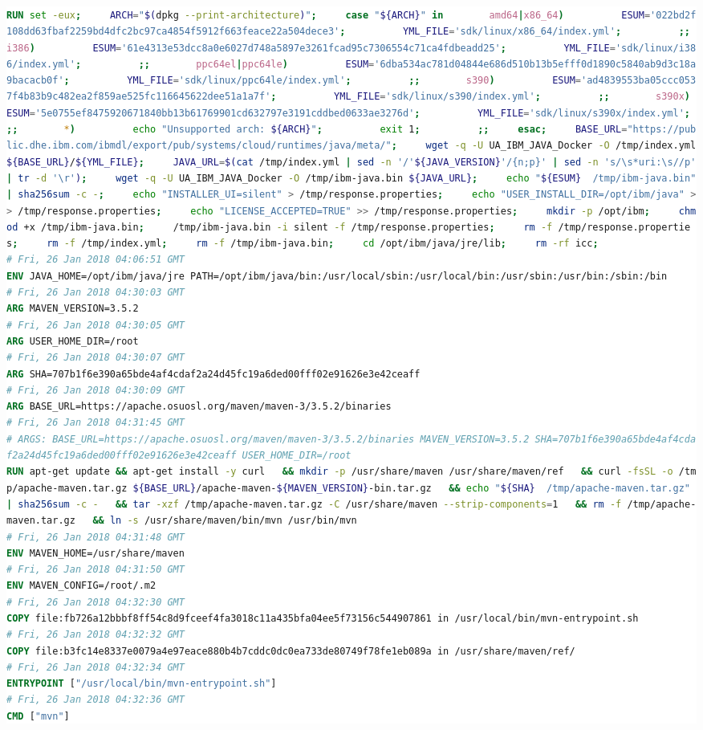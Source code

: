 ```dockerfile
RUN set -eux;     ARCH="$(dpkg --print-architecture)";     case "${ARCH}" in        amd64|x86_64)          ESUM='022bd2f108dd63fbaf2259bd4dfc2bc97ca4854f5912f663feace22a504dece3';          YML_FILE='sdk/linux/x86_64/index.yml';          ;;        i386)          ESUM='61e4313e53dcc8a0e6027d748a5897e3261fcad95c7306554c71ca4fdbeadd25';          YML_FILE='sdk/linux/i386/index.yml';          ;;        ppc64el|ppc64le)          ESUM='6dba534ac781d04844e686d510b13b5efff0d1890c5840ab9d3c18a9bacacb0f';          YML_FILE='sdk/linux/ppc64le/index.yml';          ;;        s390)          ESUM='ad4839553ba05ccc0537f4b83b9c482ea2f859ae525fc116645622dee51a1a7f';          YML_FILE='sdk/linux/s390/index.yml';          ;;        s390x)          ESUM='5e0755ef8475920671840bb13b61769901cd632797e3191cddbed0633ae3276d';          YML_FILE='sdk/linux/s390x/index.yml';          ;;        *)          echo "Unsupported arch: ${ARCH}";          exit 1;          ;;     esac;     BASE_URL="https://public.dhe.ibm.com/ibmdl/export/pub/systems/cloud/runtimes/java/meta/";     wget -q -U UA_IBM_JAVA_Docker -O /tmp/index.yml ${BASE_URL}/${YML_FILE};     JAVA_URL=$(cat /tmp/index.yml | sed -n '/'${JAVA_VERSION}'/{n;p}' | sed -n 's/\s*uri:\s//p' | tr -d '\r');     wget -q -U UA_IBM_JAVA_Docker -O /tmp/ibm-java.bin ${JAVA_URL};     echo "${ESUM}  /tmp/ibm-java.bin" | sha256sum -c -;     echo "INSTALLER_UI=silent" > /tmp/response.properties;     echo "USER_INSTALL_DIR=/opt/ibm/java" >> /tmp/response.properties;     echo "LICENSE_ACCEPTED=TRUE" >> /tmp/response.properties;     mkdir -p /opt/ibm;     chmod +x /tmp/ibm-java.bin;     /tmp/ibm-java.bin -i silent -f /tmp/response.properties;     rm -f /tmp/response.properties;     rm -f /tmp/index.yml;     rm -f /tmp/ibm-java.bin;     cd /opt/ibm/java/jre/lib;     rm -rf icc;
# Fri, 26 Jan 2018 04:06:51 GMT
ENV JAVA_HOME=/opt/ibm/java/jre PATH=/opt/ibm/java/bin:/usr/local/sbin:/usr/local/bin:/usr/sbin:/usr/bin:/sbin:/bin
# Fri, 26 Jan 2018 04:30:03 GMT
ARG MAVEN_VERSION=3.5.2
# Fri, 26 Jan 2018 04:30:05 GMT
ARG USER_HOME_DIR=/root
# Fri, 26 Jan 2018 04:30:07 GMT
ARG SHA=707b1f6e390a65bde4af4cdaf2a24d45fc19a6ded00fff02e91626e3e42ceaff
# Fri, 26 Jan 2018 04:30:09 GMT
ARG BASE_URL=https://apache.osuosl.org/maven/maven-3/3.5.2/binaries
# Fri, 26 Jan 2018 04:31:45 GMT
# ARGS: BASE_URL=https://apache.osuosl.org/maven/maven-3/3.5.2/binaries MAVEN_VERSION=3.5.2 SHA=707b1f6e390a65bde4af4cdaf2a24d45fc19a6ded00fff02e91626e3e42ceaff USER_HOME_DIR=/root
RUN apt-get update && apt-get install -y curl   && mkdir -p /usr/share/maven /usr/share/maven/ref   && curl -fsSL -o /tmp/apache-maven.tar.gz ${BASE_URL}/apache-maven-${MAVEN_VERSION}-bin.tar.gz   && echo "${SHA}  /tmp/apache-maven.tar.gz" | sha256sum -c -   && tar -xzf /tmp/apache-maven.tar.gz -C /usr/share/maven --strip-components=1   && rm -f /tmp/apache-maven.tar.gz   && ln -s /usr/share/maven/bin/mvn /usr/bin/mvn
# Fri, 26 Jan 2018 04:31:48 GMT
ENV MAVEN_HOME=/usr/share/maven
# Fri, 26 Jan 2018 04:31:50 GMT
ENV MAVEN_CONFIG=/root/.m2
# Fri, 26 Jan 2018 04:32:30 GMT
COPY file:fb726a12bbbf8ff54c8d9fceef4fa3018c11a435bfa04ee5f73156c544907861 in /usr/local/bin/mvn-entrypoint.sh 
# Fri, 26 Jan 2018 04:32:32 GMT
COPY file:b3fc14e8337e0079a4e97eace880b4b7cddc0dc0ea733de80749f78fe1eb089a in /usr/share/maven/ref/ 
# Fri, 26 Jan 2018 04:32:34 GMT
ENTRYPOINT ["/usr/local/bin/mvn-entrypoint.sh"]
# Fri, 26 Jan 2018 04:32:36 GMT
CMD ["mvn"]
```
